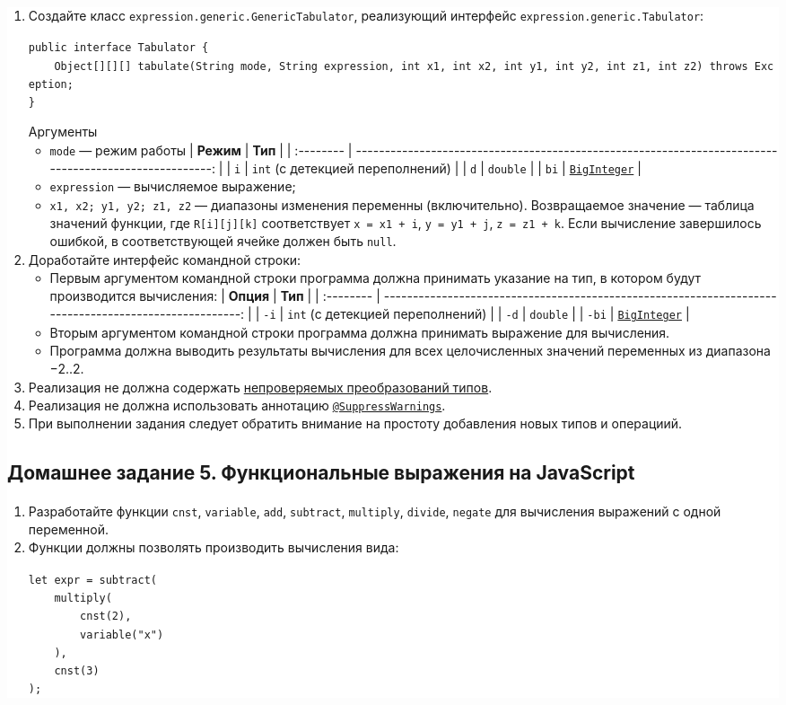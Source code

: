 1. Создайте класс `expression.generic.GenericTabulator`, реализующий интерфейс `expression.generic.Tabulator`:
    ```
    public interface Tabulator {
        Object[][][] tabulate(String mode, String expression, int x1, int x2, int y1, int y2, int z1, int z2) throws Exception;
    }
    ```
    Аргументы
    * `mode` — режим работы
        | **Режим** |                                                                                                **Тип** |
        | :-------- | -----------------------------------------------------------------------------------------------------: |
        | `i`       |                                                                       `int` (с детекцией переполнений) |
        | `d`       |                                                                                               `double` |
        | `bi`      | [`BigInteger`](https://docs.oracle.com/en/java/javase/11/docs/api/java.base/java/math/BigInteger.html) |
    * `expression` — вычисляемое выражение;
    * `x1, x2; y1, y2; z1, z2` — диапазоны изменения переменны (включительно).
Возвращаемое значение — таблица значений функции, где `R[i][j][k]` соответствует `x = x1 + i`, `y = y1 + j`, `z = z1 + k`. Если вычисление завершилось ошибкой, в соответствующей ячейке должен быть `null`.
1. Доработайте интерфейс командной строки:
    * Первым аргументом командной строки программа должна принимать указание на тип, в котором будут производится вычисления:
        | **Опция** |                                                                                                **Тип** |
        | :-------- | -----------------------------------------------------------------------------------------------------: |
        | `-i`      |                                                                       `int` (с детекцией переполнений) |
        | `-d`      |                                                                                               `double` |
        | `-bi`     | [`BigInteger`](https://docs.oracle.com/en/java/javase/11/docs/api/java.base/java/math/BigInteger.html) |
    * Вторым аргументом командной строки программа должна принимать выражение для вычисления.
    * Программа должна выводить результаты вычисления для всех целочисленных значений переменных из диапазона −2..2.
2. Реализация не должна содержать [непроверяемых преобразований типов](https://docs.oracle.com/javase/specs/jls/se11/html/jls-5.html#jls-5.1.9).
3. Реализация не должна использовать аннотацию [`@SuppressWarnings`](https://docs.oracle.com/javase/specs/jls/se11/html/jls-9.html#jls-9.6.4.5).
4. При выполнении задания следует обратить внимание на простоту добавления новых типов и операциий.

## Домашнее задание 5. Функциональные выражения на JavaScript
1. Разработайте функции `cnst`, `variable`, `add`, `subtract`, `multiply`, `divide`, `negate` для вычисления выражений с одной переменной.
2. Функции должны позволять производить вычисления вида:
    ```
    let expr = subtract(
        multiply(
            cnst(2),
            variable("x")
        ),
        cnst(3)
    );
